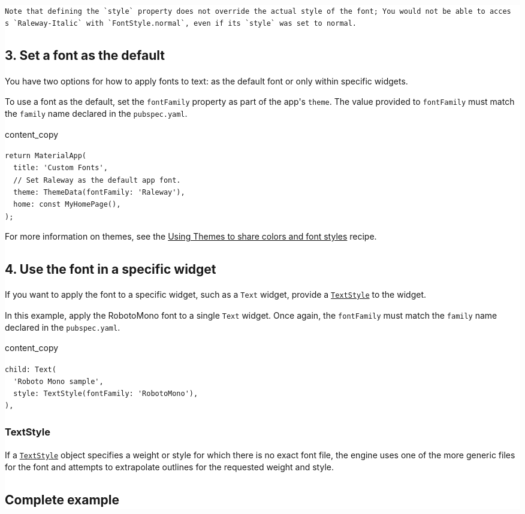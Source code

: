     Note that defining the `style` property does not override the actual style of the font; You would not be able to access `Raleway-Italic` with `FontStyle.normal`, even if its `style` was set to normal.

[](https://docs.flutter.dev/cookbook/design/fonts#3-set-a-font-as-the-default)3\. Set a font as the default
-----------------------------------------------------------------------------------------------------------

You have two options for how to apply fonts to text: as the default font or only within specific widgets.

To use a font as the default, set the `fontFamily` property as part of the app's `theme`. The value provided to `fontFamily` must match the `family` name declared in the `pubspec.yaml`.

content_copy

```
return MaterialApp(
  title: 'Custom Fonts',
  // Set Raleway as the default app font.
  theme: ThemeData(fontFamily: 'Raleway'),
  home: const MyHomePage(),
);
```

For more information on themes, see the [Using Themes to share colors and font styles](https://docs.flutter.dev/cookbook/design/themes) recipe.

[](https://docs.flutter.dev/cookbook/design/fonts#4-use-the-font-in-a-specific-widget)4\. Use the font in a specific widget
---------------------------------------------------------------------------------------------------------------------------

If you want to apply the font to a specific widget, such as a `Text` widget, provide a [`TextStyle`](https://api.flutter.dev/flutter/painting/TextStyle-class.html) to the widget.

In this example, apply the RobotoMono font to a single `Text` widget. Once again, the `fontFamily` must match the `family` name declared in the `pubspec.yaml`.

content_copy

```
child: Text(
  'Roboto Mono sample',
  style: TextStyle(fontFamily: 'RobotoMono'),
),
```

### [](https://docs.flutter.dev/cookbook/design/fonts#textstyle)TextStyle

If a [`TextStyle`](https://api.flutter.dev/flutter/painting/TextStyle-class.html) object specifies a weight or style for which there is no exact font file, the engine uses one of the more generic files for the font and attempts to extrapolate outlines for the requested weight and style.

[](https://docs.flutter.dev/cookbook/design/fonts#complete-example)Complete example
-----------------------------------------------------------------------------------
